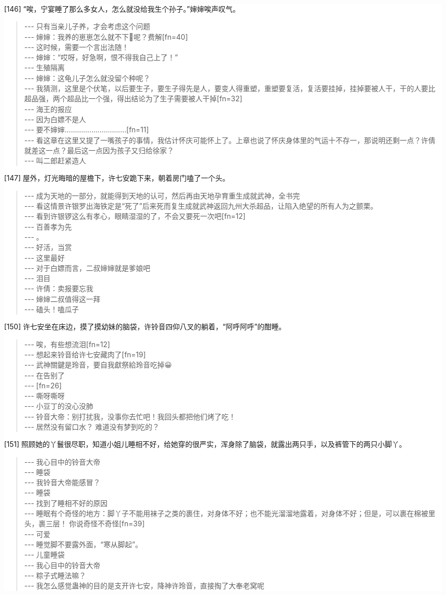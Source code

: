 [146] “唉，宁宴睡了那么多女人，怎么就没给我生个孙子。”婶婶唉声叹气。
>--- 只有当亲儿子养，才会考虑这个问题<br>
>--- 婶婶：我养的崽崽怎么就不下🥚呢？费解[fn=40]<br>
>--- 这时候，需要一个言出法随！<br>
>--- 婶婶：“哎呀，好急啊，恨不得我自己上了！”<br>
>--- 生殖隔离<br>
>--- 婶婶：这龟儿子怎么就没留个种呢？<br>
>--- 我猜测，这里是个伏笔，以后要生子，要生子得先是人，要变人得重塑，重塑要复活，复活要挂掉，挂掉要被人干，干的人要比超品强，两个超品比一个强，得出结论为了生子需要被人干掉[fn=32]<br>
>--- 海王的报应<br>
>--- 因为白嫖不是人<br>
>--- 要不婶婶…………………………[fn=11]<br>
>--- 看这章在这里又提了一嘴孩子的事情，我估计怀庆可能怀上了。上章也说了怀庆身体里的气运十不存一，那说明还剩一点？许倩就差这一点？最后这一点因为孩子又归给徐家？<br>
>--- 叫二郎赶紧造人<br>

[147] 屋外，灯光晦暗的屋檐下，许七安跪下来，朝着房门嗑了一个头。
>--- 成为天地的一部分，就能得到天地的认可，然后再由天地孕育重生成就武神，全书完<br>
>--- 看这情景许银罗出海铁定是“死了”后来死而复生成就武神返回九州大杀超品，让陷入绝望的所有人为之颤栗。<br>
>--- 看到许银锣这么有孝心，眼睛湿湿的了，不会又要死一次吧[fn=12]<br>
>--- 百善孝为先<br>
>--- 。<br>
>--- 好活，当赏<br>
>--- 这里最好<br>
>--- 对于白嫖而言，二叔婶婶就是爹娘吧<br>
>--- 泪目<br>
>--- 许倩：卖报要忘我<br>
>--- 婶婶二叔值得这一拜<br>
>--- 磕头！嗑瓜子<br>

[150] 许七安坐在床边，摸了摸幼妹的脑袋，许铃音四仰八叉的躺着，“阿呼阿呼”的酣睡。
>--- 唉，有些想流泪[fn=12]<br>
>--- 想起来铃音给许七安藏肉了[fn=19]<br>
>--- 武神關鍵是玲音，要自我獻祭給玲音吃掉😀<br>
>--- 在告别了<br>
>--- [fn=26]<br>
>--- 嘶呀嘶呀<br>
>--- 小豆丁的没心没肺<br>
>--- 铃音大帝：别打扰我，没事你去忙吧！我回头都把他们烤了吃！<br>
>--- 居然没有留口水？
难道没有梦到吃的？<br>

[151] 照顾她的丫鬟很尽职，知道小姐儿睡相不好，给她穿的很严实，浑身除了脑袋，就露出两只手，以及裤管下的两只小脚丫。
>--- 我心目中的铃音大帝<br>
>--- 睡袋<br>
>--- 我铃音大帝能感冒？<br>
>--- 睡袋<br>
>--- 找到了睡相不好的原因<br>
>--- 睡眠有个奇怪的地方：脚丫子不能用袜子之类的裹住，对身体不好；也不能光溜溜地露着，对身体不好；但是，可以裹在棉被里头，裹三层！
你说奇怪不奇怪[fn=39]<br>
>--- 可爱<br>
>--- 睡觉脚不要露外面，“寒从脚起”。<br>
>--- 儿童睡袋<br>
>--- 我心目中的铃音大帝<br>
>--- 粽子式睡法嘛？<br>
>--- 我怎么感觉蛊神的目的是支开许七安，降神许玲音，直接掏了大奉老窝呢<br>

